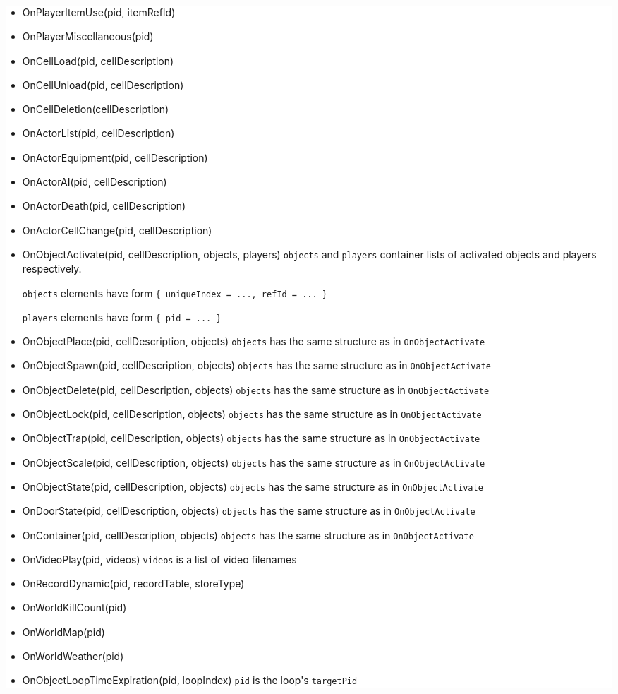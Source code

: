 * OnPlayerItemUse(pid, itemRefId)
* OnPlayerMiscellaneous(pid)
* OnCellLoad(pid, cellDescription)
* OnCellUnload(pid, cellDescription)
* OnCellDeletion(cellDescription)
* OnActorList(pid, cellDescription)
* OnActorEquipment(pid, cellDescription)
* OnActorAI(pid, cellDescription)
* OnActorDeath(pid, cellDescription)
* OnActorCellChange(pid, cellDescription)
* OnObjectActivate(pid, cellDescription, objects, players)
    `objects` and `players` container lists of activated objects and players respectively.
    
    `objects` elements have form
    `
    {
        uniqueIndex = ...,
        refId = ...
    }
    `
    
    `players` elements have form
    `
    {
        pid = ...
    }
    `
* OnObjectPlace(pid, cellDescription, objects)
    `objects` has the same structure as in `OnObjectActivate`
* OnObjectSpawn(pid, cellDescription, objects)
    `objects` has the same structure as in `OnObjectActivate`
* OnObjectDelete(pid, cellDescription, objects)
    `objects` has the same structure as in `OnObjectActivate`
* OnObjectLock(pid, cellDescription, objects)
    `objects` has the same structure as in `OnObjectActivate`
* OnObjectTrap(pid, cellDescription, objects)
    `objects` has the same structure as in `OnObjectActivate`
* OnObjectScale(pid, cellDescription, objects)
    `objects` has the same structure as in `OnObjectActivate`
* OnObjectState(pid, cellDescription, objects)
    `objects` has the same structure as in `OnObjectActivate`
* OnDoorState(pid, cellDescription, objects)
    `objects` has the same structure as in `OnObjectActivate`
* OnContainer(pid, cellDescription, objects)
    `objects` has the same structure as in `OnObjectActivate`
* OnVideoPlay(pid, videos)
    `videos` is a list of video filenames 
* OnRecordDynamic(pid, recordTable, storeType)
* OnWorldKillCount(pid)
* OnWorldMap(pid)
* OnWorldWeather(pid)
* OnObjectLoopTimeExpiration(pid, loopIndex)
    `pid` is the loop's `targetPid`

